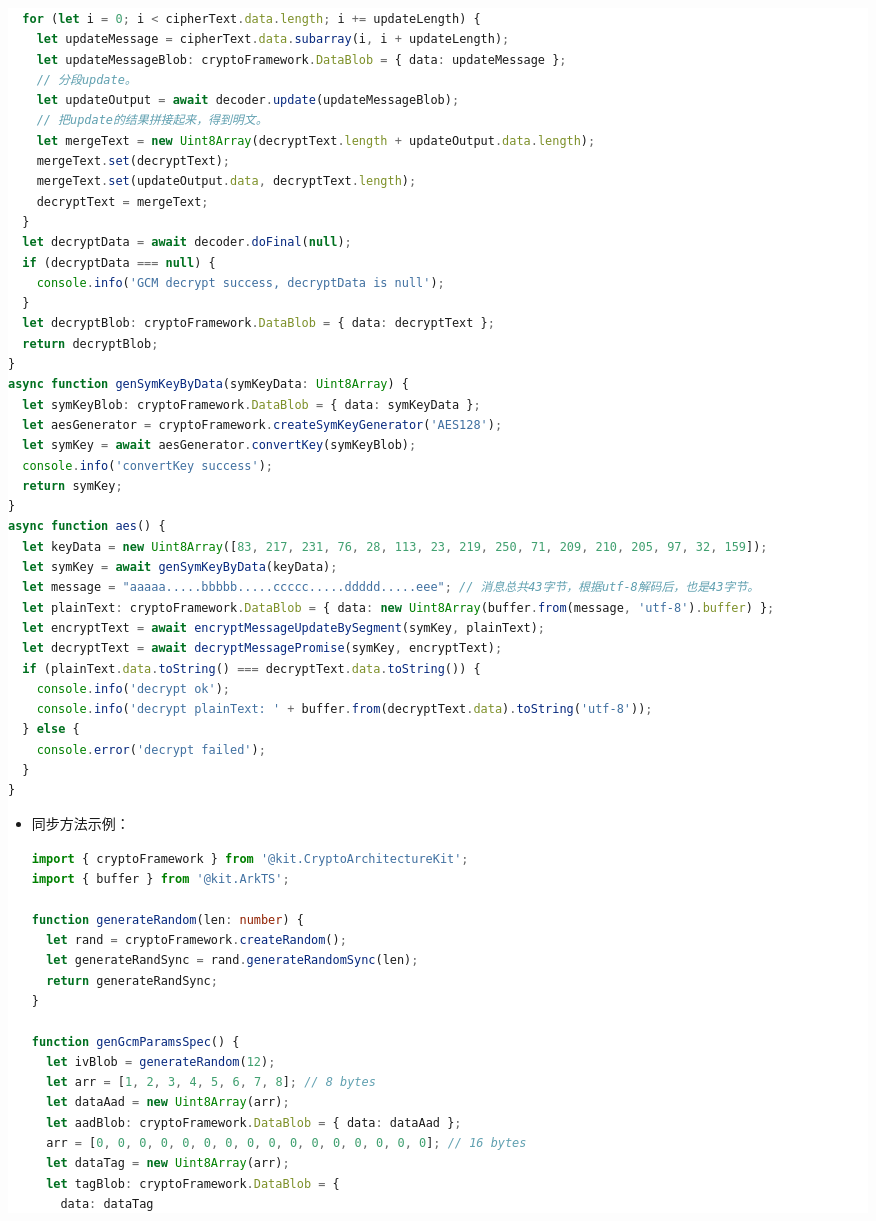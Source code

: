   ```ts
    for (let i = 0; i < cipherText.data.length; i += updateLength) {
      let updateMessage = cipherText.data.subarray(i, i + updateLength);
      let updateMessageBlob: cryptoFramework.DataBlob = { data: updateMessage };
      // 分段update。
      let updateOutput = await decoder.update(updateMessageBlob);
      // 把update的结果拼接起来，得到明文。
      let mergeText = new Uint8Array(decryptText.length + updateOutput.data.length);
      mergeText.set(decryptText);
      mergeText.set(updateOutput.data, decryptText.length);
      decryptText = mergeText;
    }
    let decryptData = await decoder.doFinal(null);
    if (decryptData === null) {
      console.info('GCM decrypt success, decryptData is null');
    }
    let decryptBlob: cryptoFramework.DataBlob = { data: decryptText };
    return decryptBlob;
  }
  async function genSymKeyByData(symKeyData: Uint8Array) {
    let symKeyBlob: cryptoFramework.DataBlob = { data: symKeyData };
    let aesGenerator = cryptoFramework.createSymKeyGenerator('AES128');
    let symKey = await aesGenerator.convertKey(symKeyBlob);
    console.info('convertKey success');
    return symKey;
  }
  async function aes() {
    let keyData = new Uint8Array([83, 217, 231, 76, 28, 113, 23, 219, 250, 71, 209, 210, 205, 97, 32, 159]);
    let symKey = await genSymKeyByData(keyData);
    let message = "aaaaa.....bbbbb.....ccccc.....ddddd.....eee"; // 消息总共43字节，根据utf-8解码后，也是43字节。
    let plainText: cryptoFramework.DataBlob = { data: new Uint8Array(buffer.from(message, 'utf-8').buffer) };
    let encryptText = await encryptMessageUpdateBySegment(symKey, plainText);
    let decryptText = await decryptMessagePromise(symKey, encryptText);
    if (plainText.data.toString() === decryptText.data.toString()) {
      console.info('decrypt ok');
      console.info('decrypt plainText: ' + buffer.from(decryptText.data).toString('utf-8'));
    } else {
      console.error('decrypt failed');
    }
  }
  ```

- 同步方法示例：

  ```ts
  import { cryptoFramework } from '@kit.CryptoArchitectureKit';
  import { buffer } from '@kit.ArkTS';

  function generateRandom(len: number) {
    let rand = cryptoFramework.createRandom();
    let generateRandSync = rand.generateRandomSync(len);
    return generateRandSync;
  }
  
  function genGcmParamsSpec() {
    let ivBlob = generateRandom(12);
    let arr = [1, 2, 3, 4, 5, 6, 7, 8]; // 8 bytes
    let dataAad = new Uint8Array(arr);
    let aadBlob: cryptoFramework.DataBlob = { data: dataAad };
    arr = [0, 0, 0, 0, 0, 0, 0, 0, 0, 0, 0, 0, 0, 0, 0, 0]; // 16 bytes
    let dataTag = new Uint8Array(arr);
    let tagBlob: cryptoFramework.DataBlob = {
      data: dataTag
  ```